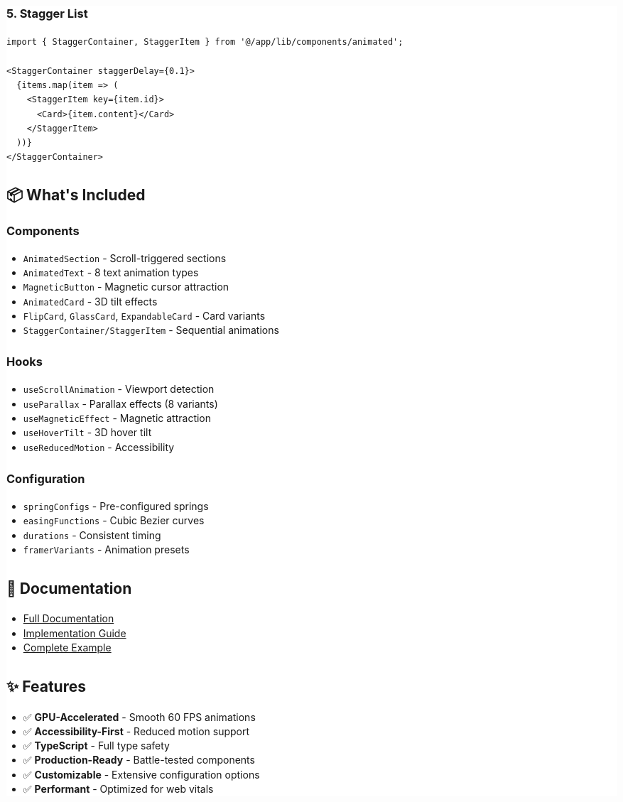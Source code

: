 ### 5. Stagger List

```tsx
import { StaggerContainer, StaggerItem } from '@/app/lib/components/animated';

<StaggerContainer staggerDelay={0.1}>
  {items.map(item => (
    <StaggerItem key={item.id}>
      <Card>{item.content}</Card>
    </StaggerItem>
  ))}
</StaggerContainer>
```

## 📦 What's Included

### Components
- `AnimatedSection` - Scroll-triggered sections
- `AnimatedText` - 8 text animation types
- `MagneticButton` - Magnetic cursor attraction
- `AnimatedCard` - 3D tilt effects
- `FlipCard`, `GlassCard`, `ExpandableCard` - Card variants
- `StaggerContainer/StaggerItem` - Sequential animations

### Hooks
- `useScrollAnimation` - Viewport detection
- `useParallax` - Parallax effects (8 variants)
- `useMagneticEffect` - Magnetic attraction
- `useHoverTilt` - 3D hover tilt
- `useReducedMotion` - Accessibility

### Configuration
- `springConfigs` - Pre-configured springs
- `easingFunctions` - Cubic Bezier curves
- `durations` - Consistent timing
- `framerVariants` - Animation presets

## 📖 Documentation

- [Full Documentation](../../docs/ANIMATIONS.md)
- [Implementation Guide](../../docs/ANIMATION_IMPLEMENTATION_GUIDE.md)
- [Complete Example](../../../app/(routes)/[locale]/page-animated.tsx)

## ✨ Features

- ✅ **GPU-Accelerated** - Smooth 60 FPS animations
- ✅ **Accessibility-First** - Reduced motion support
- ✅ **TypeScript** - Full type safety
- ✅ **Production-Ready** - Battle-tested components
- ✅ **Customizable** - Extensive configuration options
- ✅ **Performant** - Optimized for web vitals
